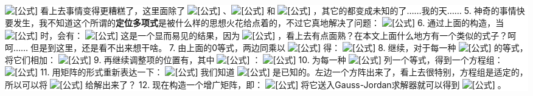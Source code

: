    ![[公式]](https://www.zhihu.com/equation?tex=%5Cleft%5B+%09%09%5Cbegin%7Bmatrix%7D+%09%09X_0%5E0+%26+X_1%5E0+%26+%5Ccdots+%26+X_%7B%CE%BD-1%7D%5E0+%5C%5C+%09%09X_0%5E1+%26+X_1%5E1+%26+%5Ccdots+%26+X_%7B%CE%BD-1%7D%5E1+%5C%5C+%09%09%5Cvdots+%26+%5Cvdots+%26+%5Cddots+%26+%5Cvdots+%5C%5C+%09%09X_0%5E%7Bm-1%7D+%26+X_1%5E%7Bm-1%7D+%26+%5Ccdots+%26+X_%7B%CE%BD-1%7D%5E%7Bm-1%7D+%09%09%5Cend%7Bmatrix%7D+%09%09%5Cright%5D+%5Cleft%5B+%09%09%5Cbegin%7Bmatrix%7D+%09%09Y_0+%5C%5C+Y_1+%5C%5C+%5Cvdots+%5C%5C+Y_%7B%CE%BD-1%7D+%09%09%5Cend%7Bmatrix%7D+%09%09%5Cright%5D+%3D+%5Cleft%5B+%09%09%5Cbegin%7Bmatrix%7D+%09%09S_0+%5C%5C+S_1+%5C%5C+%5Cvdots+%5C%5C+S_%7Bm-1%7D+%09%09%5Cend%7Bmatrix%7D+%09%09%5Cright%5D)
   看上去事情变得更糟糕了，这里面除了 ![[公式]](https://www.zhihu.com/equation?tex=m) 、![[公式]](https://www.zhihu.com/equation?tex=%5Cnu) 和 ![[公式]](https://www.zhihu.com/equation?tex=S_i) ，其它的都变成未知的了……我的天……
5. 神奇的事情快要发生，我不知道这个所谓的**定位多项式**是被什么样的思想火花给点着的，不过它真地解决了问题：
   ![[公式]](https://www.zhihu.com/equation?tex=%5Cbegin%7Balign%7D+%09%09%CE%9B%28x%29+%26%3D+%5Cdisplaystyle+%5Cprod_%7Bi%3D0%7D%5E%7B%CE%BD-1%7D+%281+-+X_i+x%29+%5C%5C+%09%09%26%3D+1+%2B+%CE%9B_1+x+%2B+%CE%9B_2+x%5E2+%2B+%5Ccdots+%2B+%CE%9B_%CE%BD+x%5E%CE%BD.+%09%09%5Cend%7Balign%7D)
6. 通过上面的构造，当 ![[公式]](https://www.zhihu.com/equation?tex=0%5Cleq%7Bi%7D%3C%5Cnu) 时，会有：
   ![[公式]](https://www.zhihu.com/equation?tex=%5Cbegin%7Balign%7D+%09%090+%26%3D+%CE%9B%28X_i%5E%7B-1%7D%29+%5C%5C+%09%09%26%3D+1+%2B+%CE%9B_1+X_i%5E%7B-1%7D+%2B+%CE%9B_2+X_i%5E%7B-2%7D+%2B+%5Ccdots+%2B+%CE%9B_%CE%BD+X_i%5E%7B-%CE%BD%7D.+%09%09%5Cend%7Balign%7D)
   这是一个显而易见的结果，因为 ![[公式]](https://www.zhihu.com/equation?tex=%281+-+X_i+X_i%5E%7B-1%7D%29+%3D+1+-+1+%3D+0) ，看上去有点面熟？在本文上面什么地方有一个类似的式子？呵呵……
   但是到这里，还是看不出来想干啥。
7. 由上面的0等式，两边同乘以 ![[公式]](https://www.zhihu.com/equation?tex=Y_i+X_i%5E%7Bj%2B%CE%BD%7D) 得：
   ![[公式]](https://www.zhihu.com/equation?tex=%28Y_i+X_i%5E%7Bj%2B%CE%BD%7D%290+%3D+%28Y_i+X_i%5E%7Bj%2B%CE%BD%7D%29+%CE%9B%28X_i%5E%7B-1%7D%29+%3D+%28Y_i+X_i%5E%7Bj%2B%CE%BD%7D%29%281+%2B+%CE%9B_1+X_i%5E%7B-1%7D+%2B+%CE%9B_2+X_i%5E%7B-2%7D+%2B+%5Ccdots+%2B+%CE%9B_%CE%BD+X_i%5E%7B-%CE%BD%7D%29.+%5C%5C+%090+%3D+Y_i+X_i%5E%7Bj%2B%CE%BD%7D+%CE%9B%28X_i%5E%7B-1%7D%29+%3D+Y_i+X_i%5E%7Bj%2B%CE%BD%7D+%2B+%CE%9B_1+Y_i+X_i%5E%7Bj%2B%CE%BD-1%7D+%2B+%CE%9B_2+Y_i+X_i%5E%7Bj%2B%CE%BD-2%7D+%2B+%5Ccdots+%2B+%CE%9B_%CE%BD+Y_i+X_i%5Ej.)
8. 继续，对于每一种 ![[公式]](https://www.zhihu.com/equation?tex=i%3D%5B0%2C1%2C...%2C%5Cnu-1%5D) 的等式，将它们相加：
   ![[公式]](https://www.zhihu.com/equation?tex=%5Cbegin%7Balign%7D+%09%090+%26%3D+%5Cdisplaystyle+%5Csum_%7Bi%3D0%7D%5E%7B%CE%BD-1%7D+Y_i+X_i%5E%7Bj%2B%CE%BD%7D+%CE%9B%28X_i%5E%7B-1%7D%29+%5C%5C+%09%09%26%3D+%5Csum_%7Bi%3D0%7D%5E%7B%CE%BD-1%7D+%5Cleft%28+Y_i+X_i%5E%7Bj%2B%CE%BD%7D+%2B+%CE%9B_1+Y_i+X_i%5E%7Bj%2B%CE%BD-1%7D+%2B+%CE%9B_2+Y_i+X_i%5E%7Bj%2B%CE%BD-2%7D+%2B+%5Ccdots+%2B+%CE%9B_%CE%BD+Y_i+X_i%5Ej+%5Cright%29+%5C%5C+%09%09%26+%3D+%5Cleft%28%5Csum_%7Bi%3D0%7D%5E%7B%CE%BD-1%7D+Y_i+X_i%5E%7Bj%2B%CE%BD%7D%5Cright%29+%2B+%CE%9B_1+%5Cleft%28%5Csum_%7Bi%3D0%7D%5E%7B%CE%BD-1%7D+Y_i+X_i%5E%7Bj%2B%CE%BD-1%7D%5Cright%29+%2B+%CE%9B_2+%5Cleft%28%5Csum_%7Bi%3D0%7D%5E%7B%CE%BD-1%7D+Y_i+X_i%5E%7Bj%2B%CE%BD-2%7D%5Cright%29+%2B+%5Ccdots+%2B+%CE%9B_%CE%BD+%5Cleft%28%5Csum_%7Bi%3D0%7D%5E%7B%CE%BD-1%7D+Y_i+X_i%5Ej%5Cright%29+%5C%5C+%09%09%26+%3D+S_%7Bj%2B%CE%BD%7D+%2B+%CE%9B_1+S_%7Bj%2B%CE%BD-1%7D+%2B+%CE%9B_2+S_%7Bj%2B%CE%BD-2%7D+%2B+%5Ccdots+%2B+%CE%9B_%CE%BD+S_j.+%09%09%5Cend%7Balign%7D)
9. 再继续调整项的位置有，其中 ![[公式]](https://www.zhihu.com/equation?tex=0%5Cleq%7Bj%7D%3C%5Cnu) ：
   ![[公式]](https://www.zhihu.com/equation?tex=%CE%9B_%CE%BD+S_j+%2B+%CE%9B_%7B%CE%BD-1%7D+S_%7Bj%2B1%7D+%2B+%5Ccdots+%2B+%CE%9B_1+S_%7Bj%2B%CE%BD-1%7D+%3D+-S_%7Bj%2B%CE%BD%7D.)
10. 为每一种 ![[公式]](https://www.zhihu.com/equation?tex=j%3D%5B0%2C1%2C...%2C%5Cnu-1%5D) 列一个等式，得到一个方程组：
    ![[公式]](https://www.zhihu.com/equation?tex=%5Cleft%5C%7B+%09%09%5Cbegin%7Balign%7D+%09%09%CE%9B_%CE%BD+S_0+%2B+%CE%9B_%7B%CE%BD-1%7D+S_1+%2B+%5Ccdots+%2B+%CE%9B_1+S_%7B%CE%BD-1%7D+%26+%3D+-S_%CE%BD.+%5C%5C+%09%09%CE%9B_%CE%BD+S_1+%2B+%CE%9B_%7B%CE%BD-1%7D+S_2+%2B+%5Ccdots+%2B+%CE%9B_1+S_%CE%BD+%26+%3D+-S_%7B%CE%BD%2B1%7D.+%5C%5C+%09%09%5Cvdots+%26+%5C%5C+%09%09%CE%9B_%CE%BD+S_%7B%CE%BD-1%7D+%2B+%CE%9B_%7B%CE%BD-1%7D+S_%CE%BD+%2B+%5Ccdots+%2B+%CE%9B_1+S_%7B2%CE%BD-2%7D+%26+%3D+-S_%7B2%CE%BD-1%7D.+%09%09%5Cend%7Balign%7D+%09%09%5Cright.)
11. 用矩阵的形式重新表达一下：
    ![[公式]](https://www.zhihu.com/equation?tex=%5Cleft%5B+%09%09%5Cbegin%7Bmatrix%7D+%09%09S_0+%26+S_1+%26+%5Ccdots+%26+S_%7B%CE%BD-1%7D+%5C%5C+%09%09S_1+%26+S_2+%26+%5Ccdots+%26+S_%CE%BD+%5C%5C+%09%09%5Cvdots+%26+%5Cvdots+%26+%5Cddots+%26+%5Cvdots+%5C%5C+%09%09S_%7B%CE%BD-1%7D+%26+S_%CE%BD+%26+%5Ccdots+%26+S_%7B2%CE%BD-2%7D+%09%09%5Cend%7Bmatrix%7D+%09%09%5Cright%5D+%5Cleft%5B+%09%09%5Cbegin%7Bmatrix%7D+%09%09%CE%9B_%CE%BD+%5C%5C+%CE%9B_%7B%CE%BD-1%7D+%5C%5C+%5Cvdots+%5C%5C+%CE%9B_1+%09%09%5Cend%7Bmatrix%7D+%09%09%5Cright%5D+%3D+%5Cleft%5B+%09%09%5Cbegin%7Bmatrix%7D+%09%09-S_%CE%BD+%5C%5C+-S_%7B%CE%BD%2B1%7D+%5C%5C+%5Cvdots+%5C%5C+-S_%7B2%CE%BD-1%7D+%09%09%5Cend%7Bmatrix%7D+%09%09%5Cright%5D)
    我们知道 ![[公式]](https://www.zhihu.com/equation?tex=S_i) 是已知的。左边一个方阵出来了，看上去很特别，方程组是适定的，所以可以将 ![[公式]](https://www.zhihu.com/equation?tex=%5CLambda_i) 给解出来了？
12. 现在构造一个增广矩阵，即：
    ![[公式]](https://www.zhihu.com/equation?tex=%5Cleft%5B+%09%09%5Cbegin%7Bmatrix%7D+%09%09S_0+%26+S_1+%26+%5Ccdots+%26+S_%7B%CE%BD-1%7D+%26+-S_%5Cnu+%5C%5C+%09%09S_1+%26+S_2+%26+%5Ccdots+%26+S_%CE%BD+%26+-S_%7B%5Cnu%2B1%7D+%5C%5C+%09%09%5Cvdots+%26+%5Cvdots+%26+%5Cddots+%26+%5Cvdots+%26+%5Cvdots+%5C%5C+%09%09S_%7B%CE%BD-1%7D+%26+S_%CE%BD+%26+%5Ccdots+%26+S_%7B2%CE%BD-2%7D+%26+-S_%7B2%5Cnu-1%7D+%09%09%5Cend%7Bmatrix%7D+%09%09%5Cright%5D+)
    将它送入Gauss-Jordan求解器就可以得到 ![[公式]](https://www.zhihu.com/equation?tex=%5CLambda_i) 。
